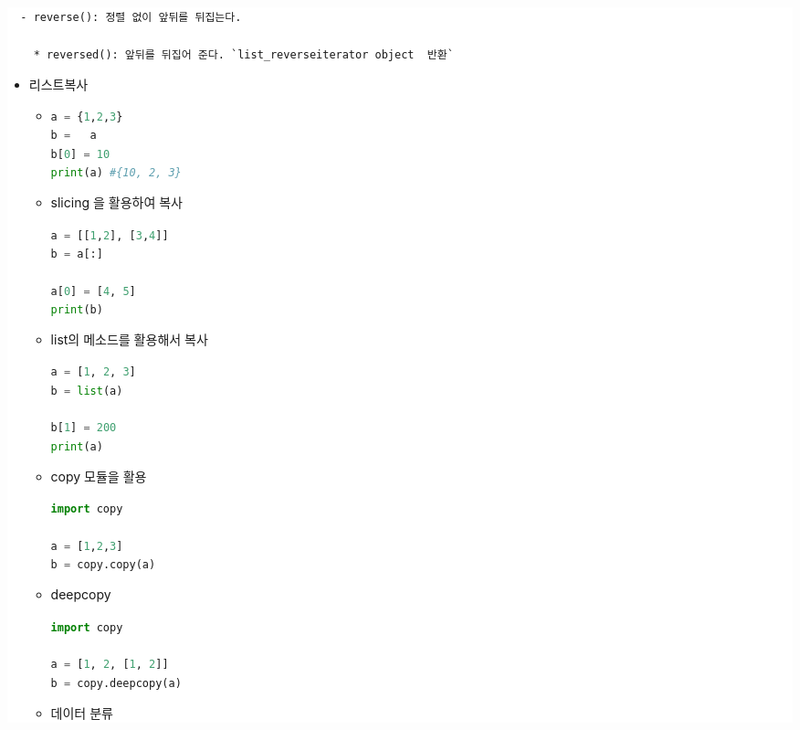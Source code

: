         

      - reverse(): 정렬 없이 앞뒤를 뒤집는다.

        * reversed(): 앞뒤를 뒤집어 준다. `list_reverseiterator object  반환`



 * 리스트복사

    * ```python
      a = {1,2,3}
      b =	a
      b[0] = 10
      print(a) #{10, 2, 3}
      ```

    * slicing 을 활용하여 복사

      ```python
      a = [[1,2], [3,4]]
      b = a[:]
      
      a[0] = [4, 5]
      print(b)
      ```

      

    * list의 메소드를 활용해서 복사

      ```python
      a = [1, 2, 3]
      b = list(a)
      
      b[1] = 200
      print(a)
      ```

      

   - copy 모듈을 활용

     ```python
     import copy
     
     a = [1,2,3]
     b = copy.copy(a)
     ```

   - deepcopy

     ``` python
     import copy
     
     a = [1, 2, [1, 2]]
     b = copy.deepcopy(a)
     ```



   * 데이터 분류
